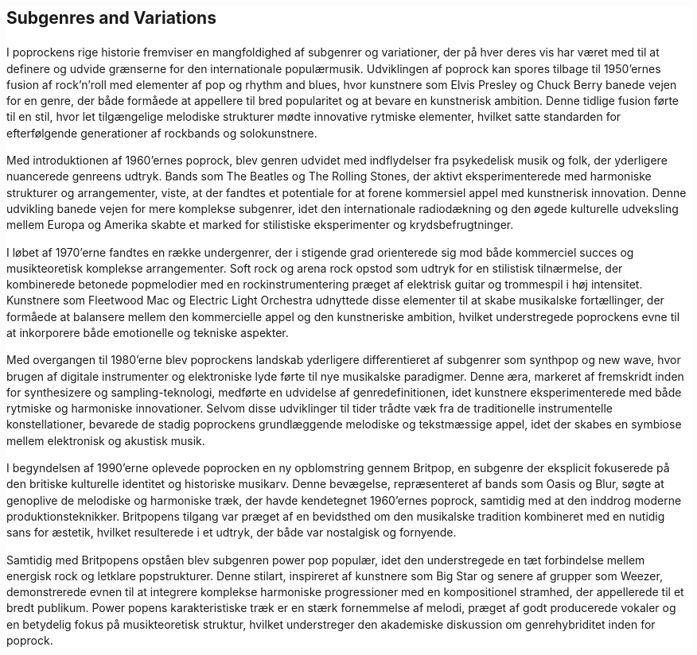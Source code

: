 ## Subgenres and Variations

I poprockens rige historie fremviser en mangfoldighed af subgenrer og variationer, der på hver deres
vis har været med til at definere og udvide grænserne for den internationale populærmusik.
Udviklingen af poprock kan spores tilbage til 1950’ernes fusion af rock’n’roll med elementer af pop
og rhythm and blues, hvor kunstnere som Elvis Presley og Chuck Berry banede vejen for en genre, der
både formåede at appellere til bred popularitet og at bevare en kunstnerisk ambition. Denne tidlige
fusion førte til en stil, hvor let tilgængelige melodiske strukturer mødte innovative rytmiske
elementer, hvilket satte standarden for efterfølgende generationer af rockbands og solokunstnere.

Med introduktionen af 1960’ernes poprock, blev genren udvidet med indflydelser fra psykedelisk musik
og folk, der yderligere nuancerede genreens udtryk. Bands som The Beatles og The Rolling Stones, der
aktivt eksperimenterede med harmoniske strukturer og arrangementer, viste, at der fandtes et
potentiale for at forene kommersiel appel med kunstnerisk innovation. Denne udvikling banede vejen
for mere komplekse subgenrer, idet den internationale radiodækning og den øgede kulturelle
udveksling mellem Europa og Amerika skabte et marked for stilistiske eksperimenter og
krydsbefrugtninger.

I løbet af 1970’erne fandtes en række undergenrer, der i stigende grad orienterede sig mod både
kommerciel succes og musikteoretisk komplekse arrangementer. Soft rock og arena rock opstod som
udtryk for en stilistisk tilnærmelse, der kombinerede betonede popmelodier med en
rockinstrumentering præget af elektrisk guitar og trommespil i høj intensitet. Kunstnere som
Fleetwood Mac og Electric Light Orchestra udnyttede disse elementer til at skabe musikalske
fortællinger, der formåede at balansere mellem den kommercielle appel og den kunstneriske ambition,
hvilket understregede poprockens evne til at inkorporere både emotionelle og tekniske aspekter.

Med overgangen til 1980’erne blev poprockens landskab yderligere differentieret af subgenrer som
synthpop og new wave, hvor brugen af digitale instrumenter og elektroniske lyde førte til nye
musikalske paradigmer. Denne æra, markeret af fremskridt inden for synthesizere og
sampling-teknologi, medførte en udvidelse af genredefinitionen, idet kunstnere eksperimenterede med
både rytmiske og harmoniske innovationer. Selvom disse udviklinger til tider trådte væk fra de
traditionelle instrumentelle konstellationer, bevarede de stadig poprockens grundlæggende melodiske
og tekstmæssige appel, idet der skabes en symbiose mellem elektronisk og akustisk musik.

I begyndelsen af 1990’erne oplevede poprocken en ny opblomstring gennem Britpop, en subgenre der
eksplicit fokuserede på den britiske kulturelle identitet og historiske musikarv. Denne bevægelse,
repræsenteret af bands som Oasis og Blur, søgte at genoplive de melodiske og harmoniske træk, der
havde kendetegnet 1960’ernes poprock, samtidig med at den inddrog moderne produktionsteknikker.
Britpopens tilgang var præget af en bevidsthed om den musikalske tradition kombineret med en nutidig
sans for æstetik, hvilket resulterede i et udtryk, der både var nostalgisk og fornyende.

Samtidig med Britpopens opståen blev subgenren power pop populær, idet den understregede en tæt
forbindelse mellem energisk rock og letklare popstrukturer. Denne stilart, inspireret af kunstnere
som Big Star og senere af grupper som Weezer, demonstrerede evnen til at integrere komplekse
harmoniske progressioner med en kompositionel stramhed, der appellerede til et bredt publikum. Power
popens karakteristiske træk er en stærk fornemmelse af melodi, præget af godt producerede vokaler og
en betydelig fokus på musikteoretisk struktur, hvilket understreger den akademiske diskussion om
genrehybriditet inden for poprock.
